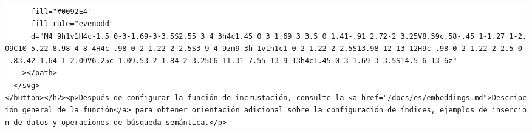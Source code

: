           fill="#0092E4"
          fill-rule="evenodd"
          d="M4 9h1v1H4c-1.5 0-3-1.69-3-3.5S2.55 3 4 3h4c1.45 0 3 1.69 3 3.5 0 1.41-.91 2.72-2 3.25V8.59c.58-.45 1-1.27 1-2.09C10 5.22 8.98 4 8 4H4c-.98 0-2 1.22-2 2.5S3 9 4 9zm9-3h-1v1h1c1 0 2 1.22 2 2.5S13.98 12 13 12H9c-.98 0-2-1.22-2-2.5 0-.83.42-1.64 1-2.09V6.25c-1.09.53-2 1.84-2 3.25C6 11.31 7.55 13 9 13h4c1.45 0 3-1.69 3-3.5S14.5 6 13 6z"
        ></path>
      </svg>
    </button></h2><p>Después de configurar la función de incrustación, consulte la <a href="/docs/es/embeddings.md">Descripción general de la función</a> para obtener orientación adicional sobre la configuración de índices, ejemplos de inserción de datos y operaciones de búsqueda semántica.</p>
